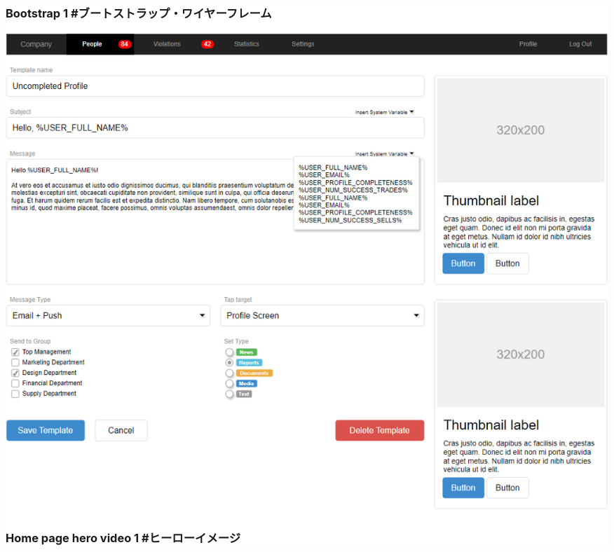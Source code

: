 ### Bootstrap 1 #ブートストラップ・ワイヤーフレーム

![](images/wireframes/bootstrap_1.png)

### Home page hero video 1 #ヒーローイメージ
